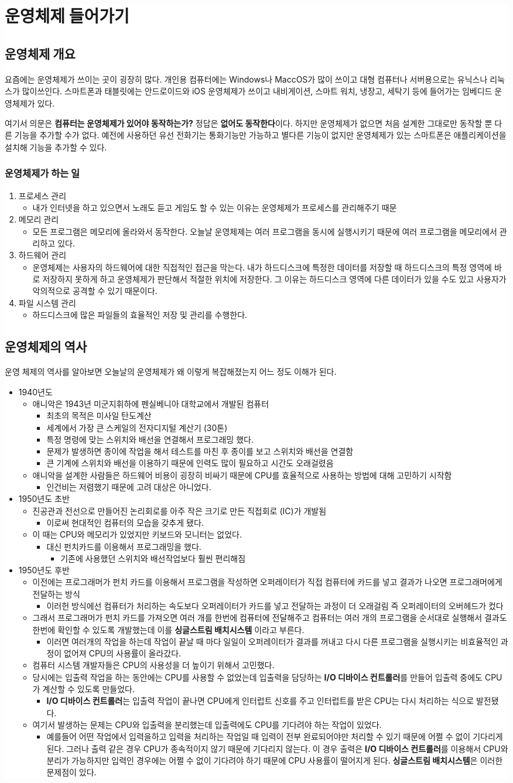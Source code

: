 # 운영체제 들어가기

## 운영체제 개요

요즘에는 운영체제가 쓰이는 곳이 굉장히 많다. 개인용 컴퓨터에는 Windows나 MaccOS가 많이 쓰이고 대형 컴퓨터나 서버용으로는 유닉스나 리눅스가 많이쓰인다. 스마트폰과 태블릿에는 안드로이드와 iOS 운영체제가 쓰이고 내비게이션, 스마트 워치, 냉장고, 세탁기 등에 들어가는 임베디드 운영체제가 있다.<br>

여기서 의문은 **컴퓨터는 운영체제가 있어야 동작하는가?** 정답은 **없어도 동작한다**이다. 하지만 운영체제가 없으면 처음 설계한 그대로만 동작할 뿐 다른 기능을 추가할 수가 없다. 예전에 사용하던 유선 전화기는 통화기능만 가능하고 별다른 기능이 없지만 운영체제가 있는 스마트폰은 애플리케이션을 설치해 기능을 추가할 수 있다.

### 운영체제가 하는 일

1. 프로세스 관리
    - 내가 인터넷을 하고 있으면서 노래도 듣고 게임도 할 수 있는 이유는 운영체제가 프로세스를 관리해주기 때문
2. 메모리 관리
    - 모든 프로그램은 메모리에 올라와서 동작한다. 오늘날 운영체제는 여러 프로그램을 동시에 실행시키기 때문에 여러 프로그램을 메모리에서 관리하고 있다.
3. 하드웨어 관리
    - 운영체제는 사용자의 하드웨어에 대한 직접적인 접근을 막는다. 내가 하드디스크에 특정한 데이터를 저장할 때 하드디스크의 특정 영역에 바로 저장하지 못하게 하고 운영체제가 판단해서 적절한 위치에 저장한다. 그 이유는 하드디스크 영역에 다른 데이터가 있을 수도 있고 사용자가 악의적으로 공격할 수 있기 때문이다.
4. 파일 시스템 관리
    - 하드디스크에 많은 파일들의 효율적인 저장 및 관리를 수행한다.



## 운영체제의 역사
운영 체제의 역사를 알아보면 오늘날의 운영체제가 왜 이렇게 복잡해졌는지 어느 정도 이해가 된다.

- 1940년도
    - 애니악은 1943년 미군지휘하에 펜실베니아 대학교에서 개발된 컴퓨터
        - 최초의 목적은 미사일 탄도계산
        - 세계에서 가장 큰 스케일의 전자디지털 계산기 (30톤)
        - 특정 명령에 맞는 스위치와 배선을 연결해서 프로그래밍 했다.
        - 문제가 발생하면 종이에 작업을 해서 테스트를 마친 후 종이를 보고 스위치와 배선을 연결함
        - 큰 기계에 스위치와 배선을 이용하기 때문에 인력도 많이 필요하고 시간도 오래걸렸음
    - 애니악을 설계한 사람들은 하드웨어 비용이 굉장히 비싸기 때문에 CPU를 효율적으로 사용하는 방법에 대해 고민하기 시작함
        - 인건비는 저렴했기 때문에 고려 대상은 아니었다.
- 1950년도 초반
    - 진공관과 전선으로 만들어진 논리회로를 아주 작은 크기로 만든 직접회로 (IC)가 개발됨
        - 이로써 현대적인 컴퓨터의 모습을 갖추게 됐다.
    - 이 때는 CPU와 메모리가 있었지만 키보드와 모니터는 없었다.
        - 대신 펀치카드를 이용해서 프로그래밍을 했다.
            - 기존에 사용했던 스위치와 배선작업보다 훨씬 편리해짐
- 1950년도 후반
    - 이전에는 프로그래머가 펀치 카드를 이용해서 프로그램을 작성하면 오퍼레이터가 직접 컴퓨터에 카드를 넣고 결과가 나오면 프로그래머에게 전달하는 방식
        - 이러헌 방식에선 컴퓨터가 처리하는 속도보다 오퍼레이터가 카드를 넣고 전달하는 과정이 더 오래걸림 즉 오퍼레이터의 오버헤드가 컸다
    - 그래서 프로그래머가 펀치 카드를 가져오면 여러 개를 한번에 컴퓨터에 전달해주고 컴퓨터는 여러 개의 프로그램을 순서대로 실행해서 결과도 한번에 확인할 수 있도록 개발했는데 이를 **싱글스트림 배치시스템** 이라고 부른다.
        - 이러면 여러개의 작업을 하는데 작업이 끝날 때 마다 일일이 오퍼레이터가 결과를 꺼내고 다시 다른 프로그램을 실행시키는 비효율적인 과정이 없어져 CPU의 사용률이 올라갔다.
    - 컴퓨터 시스템 개발자들은 CPU의 사용성을 더 높이기 위해서 고민했다.
    - 당시에는 입출력 작업을 하는 동안에는 CPU를 사용할 수 없었는데 입출력을 담당하는 **I/O 디바이스 컨트롤러**를 만들어 입출력 중에도 CPU가 계산할 수 있도록 만들었다.
        - **I/O 디바이스 컨트롤러**는 입출력 작업이 끝나면 CPU에게 인터럽트 신호를 주고 인터럽트를 받은 CPU는 다시 처리하는 식으로 발전됐다.
    - 여기서 발생하는 문제는 CPU와 입출력을 분리했는데 입출력에도 CPU를 기다려야 하는 작업이 있었다.
        - 예를들어 어떤 작업에서 입력을하고 입력을 처리하는 작업일 때 입력이 전부 완료되어야만 처리할 수 있기 때문에 어쩔 수 없이 기다리게 된다. 그러나 출력 같은 경우 CPU가 종속적이지 않기 때문에 기다리지 않는다. 이 경우 출력은 **I/O 디바이스 컨트롤러**를 이용해서 CPU와 분리가 가능하지만 입력인 경우에는 어쩔 수 없이 기다려야 하기 때문에 CPU 사용률이 떨어지게 된다. **싱글스트림 배치시스템**은 이러한 문제점이 있다.
